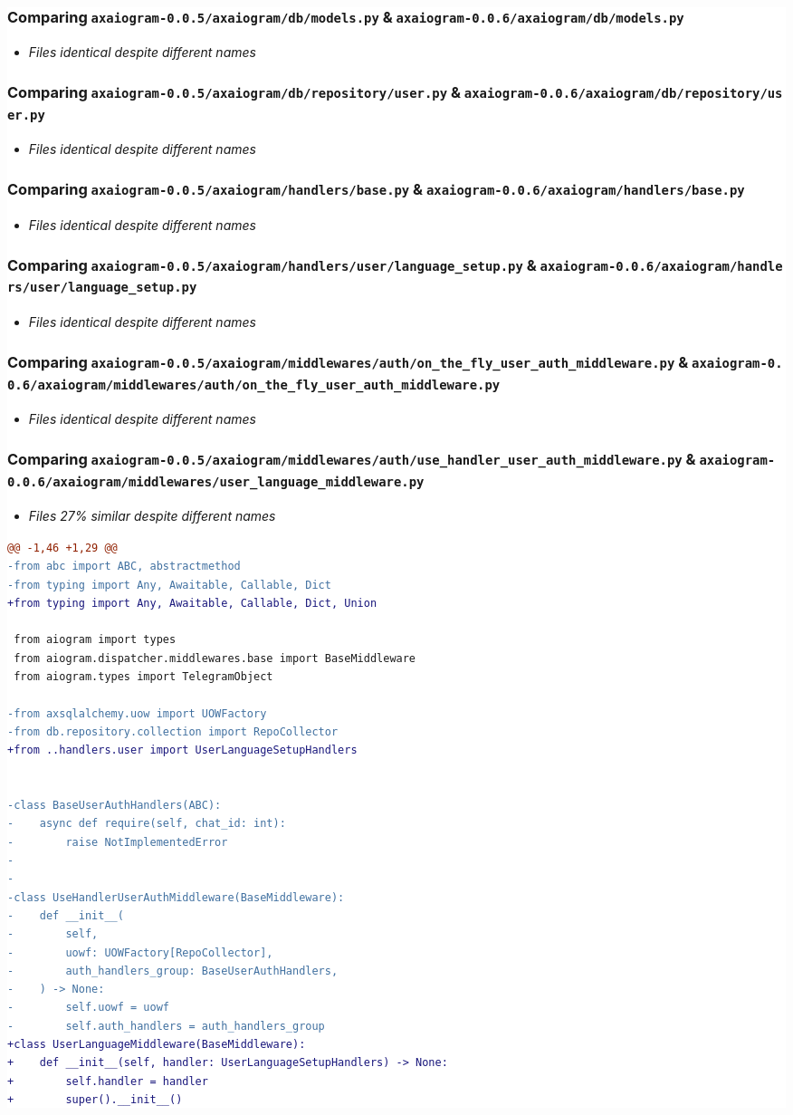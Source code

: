 ### Comparing `axaiogram-0.0.5/axaiogram/db/models.py` & `axaiogram-0.0.6/axaiogram/db/models.py`

 * *Files identical despite different names*

### Comparing `axaiogram-0.0.5/axaiogram/db/repository/user.py` & `axaiogram-0.0.6/axaiogram/db/repository/user.py`

 * *Files identical despite different names*

### Comparing `axaiogram-0.0.5/axaiogram/handlers/base.py` & `axaiogram-0.0.6/axaiogram/handlers/base.py`

 * *Files identical despite different names*

### Comparing `axaiogram-0.0.5/axaiogram/handlers/user/language_setup.py` & `axaiogram-0.0.6/axaiogram/handlers/user/language_setup.py`

 * *Files identical despite different names*

### Comparing `axaiogram-0.0.5/axaiogram/middlewares/auth/on_the_fly_user_auth_middleware.py` & `axaiogram-0.0.6/axaiogram/middlewares/auth/on_the_fly_user_auth_middleware.py`

 * *Files identical despite different names*

### Comparing `axaiogram-0.0.5/axaiogram/middlewares/auth/use_handler_user_auth_middleware.py` & `axaiogram-0.0.6/axaiogram/middlewares/user_language_middleware.py`

 * *Files 27% similar despite different names*

```diff
@@ -1,46 +1,29 @@
-from abc import ABC, abstractmethod
-from typing import Any, Awaitable, Callable, Dict
+from typing import Any, Awaitable, Callable, Dict, Union
 
 from aiogram import types
 from aiogram.dispatcher.middlewares.base import BaseMiddleware
 from aiogram.types import TelegramObject
 
-from axsqlalchemy.uow import UOWFactory
-from db.repository.collection import RepoCollector
+from ..handlers.user import UserLanguageSetupHandlers
 
 
-class BaseUserAuthHandlers(ABC):
-    async def require(self, chat_id: int):
-        raise NotImplementedError
-
-
-class UseHandlerUserAuthMiddleware(BaseMiddleware):
-    def __init__(
-        self,
-        uowf: UOWFactory[RepoCollector],
-        auth_handlers_group: BaseUserAuthHandlers,
-    ) -> None:
-        self.uowf = uowf
-        self.auth_handlers = auth_handlers_group
+class UserLanguageMiddleware(BaseMiddleware):
+    def __init__(self, handler: UserLanguageSetupHandlers) -> None:
+        self.handler = handler
+        super().__init__()
```